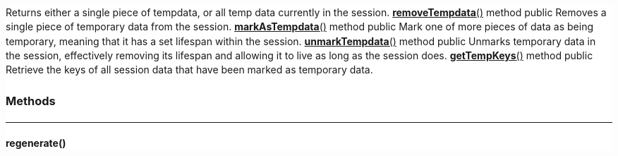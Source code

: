 </td>
<td>Returns either a single piece of tempdata, or all temp data currently
in the session.</td>
</tr>
<tr>
<th><a href="#removeTempdata"><strong>removeTempdata</strong>()</a></th>
<td>method</td>
<td>
public

</td>
<td>Removes a single piece of temporary data from the session.</td>
</tr>
<tr>
<th><a href="#markAsTempdata"><strong>markAsTempdata</strong>()</a></th>
<td>method</td>
<td>
public

</td>
<td>Mark one of more pieces of data as being temporary, meaning that
it has a set lifespan within the session.</td>
</tr>
<tr>
<th><a href="#unmarkTempdata"><strong>unmarkTempdata</strong>()</a></th>
<td>method</td>
<td>
public

</td>
<td>Unmarks temporary data in the session, effectively removing its
lifespan and allowing it to live as long as the session does.</td>
</tr>
<tr>
<th><a href="#getTempKeys"><strong>getTempKeys</strong>()</a></th>
<td>method</td>
<td>
public

</td>
<td>Retrieve the keys of all session data that have been marked as temporary data.</td>
</tr>

</table>






### Methods


<hr>

#### regenerate()
